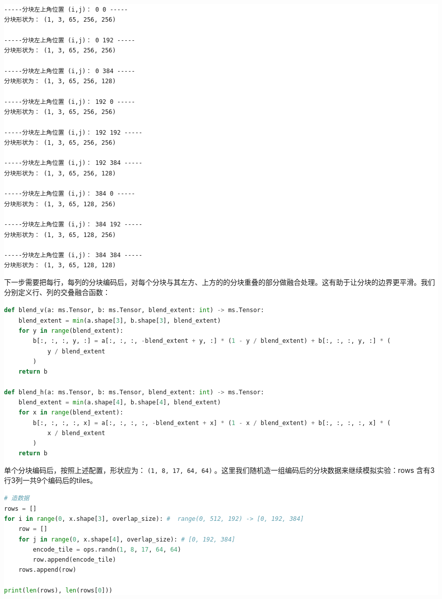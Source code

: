 

    -----分块左上角位置 (i,j)： 0 0 -----
    分块形状为： (1, 3, 65, 256, 256)
    
    -----分块左上角位置 (i,j)： 0 192 -----
    分块形状为： (1, 3, 65, 256, 256)
    
    -----分块左上角位置 (i,j)： 0 384 -----
    分块形状为： (1, 3, 65, 256, 128)
    
    -----分块左上角位置 (i,j)： 192 0 -----
    分块形状为： (1, 3, 65, 256, 256)
    
    -----分块左上角位置 (i,j)： 192 192 -----
    分块形状为： (1, 3, 65, 256, 256)
    
    -----分块左上角位置 (i,j)： 192 384 -----
    分块形状为： (1, 3, 65, 256, 128)
    
    -----分块左上角位置 (i,j)： 384 0 -----
    分块形状为： (1, 3, 65, 128, 256)
    
    -----分块左上角位置 (i,j)： 384 192 -----
    分块形状为： (1, 3, 65, 128, 256)
    
    -----分块左上角位置 (i,j)： 384 384 -----
    分块形状为： (1, 3, 65, 128, 128)


下一步需要把每行，每列的分块编码后，对每个分块与其左方、上方的的分块重叠的部分做融合处理。这有助于让分块的边界更平滑。我们分别定义行、列的交叠融合函数：


```python
def blend_v(a: ms.Tensor, b: ms.Tensor, blend_extent: int) -> ms.Tensor:
    blend_extent = min(a.shape[3], b.shape[3], blend_extent)
    for y in range(blend_extent):
        b[:, :, :, y, :] = a[:, :, :, -blend_extent + y, :] * (1 - y / blend_extent) + b[:, :, :, y, :] * (
            y / blend_extent
        )
    return b

def blend_h(a: ms.Tensor, b: ms.Tensor, blend_extent: int) -> ms.Tensor:
    blend_extent = min(a.shape[4], b.shape[4], blend_extent)
    for x in range(blend_extent):
        b[:, :, :, :, x] = a[:, :, :, :, -blend_extent + x] * (1 - x / blend_extent) + b[:, :, :, :, x] * (
            x / blend_extent
        )
    return b
```

单个分块编码后，按照上述配置，形状应为： `(1, 8, 17, 64, 64)` 。这里我们随机造一组编码后的分块数据来继续模拟实验：rows 含有3行3列一共9个编码后的tiles。

```python
# 造数据
rows = []
for i in range(0, x.shape[3], overlap_size): #  range(0, 512, 192) -> [0, 192, 384]
    row = []
    for j in range(0, x.shape[4], overlap_size): # [0, 192, 384]
        encode_tile = ops.randn(1, 8, 17, 64, 64)
        row.append(encode_tile) 
    rows.append(row)

print(len(rows), len(rows[0]))
```
